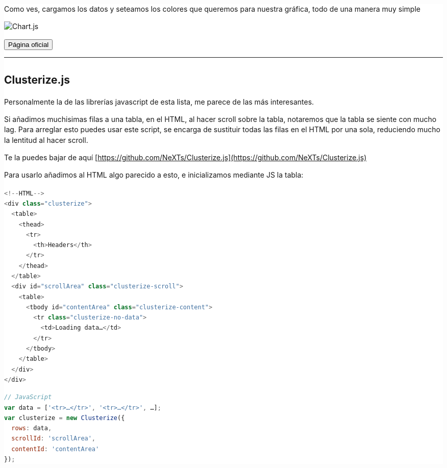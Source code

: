 Como ves, cargamos los datos y seteamos los colores que queremos para nuestra gráfica, todo de una manera muy simple

<img src="http://i.imgur.com/SvMhspq.png" class="responsive-img" alt="Chart.js"> 

<a href="http://www.chartjs.org/"><button class="waves-effect waves-light btn">Página oficial</button></a>

***


## Clusterize.js

Personalmente la de las librerías javascript de esta lista, me parece de las más interesantes.

Si añadimos muchisimas filas a una tabla, en el HTML, al hacer scroll sobre la tabla, notaremos que la tabla se siente con mucho lag. Para arreglar esto puedes usar este script, se encarga de sustituir todas las filas en el HTML por una sola, reduciendo mucho la lentitud al hacer scroll.

Te la puedes bajar de aquí [https://github.com/NeXTs/Clusterize.js](https://github.com/NeXTs/Clusterize.js)

Para usarlo añadimos al HTML algo parecido a esto, e inicializamos mediante JS la tabla:

```javascript
<!--HTML-->
<div class="clusterize">
  <table>
    <thead>
      <tr>
        <th>Headers</th>
      </tr>
    </thead>
  </table>
  <div id="scrollArea" class="clusterize-scroll">
    <table>
      <tbody id="contentArea" class="clusterize-content">
        <tr class="clusterize-no-data">
          <td>Loading data…</td>
        </tr>
      </tbody>
    </table>
  </div>
</div>
```

```javascript
// JavaScript
var data = ['<tr>…</tr>', '<tr>…</tr>', …];
var clusterize = new Clusterize({
  rows: data,
  scrollId: 'scrollArea',
  contentId: 'contentArea'
});
```
